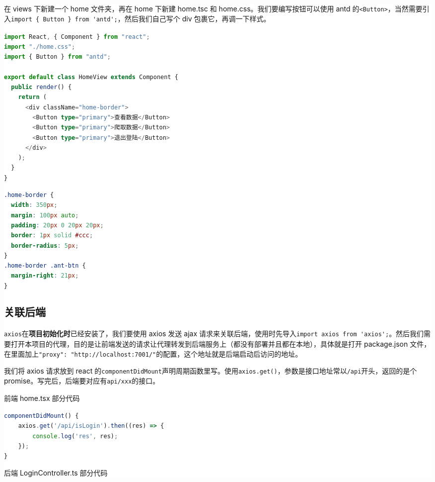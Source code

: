 在 views 下新建一个 home 文件夹，再在 home 下新建 home.tsc 和 home.css。我们要编写按钮可以使用 antd 的`<Button>`，当然需要引入`import { Button } from 'antd';`，然后我们自己写个 div 包裹它，再调一下样式。

```ts
import React, { Component } from "react";
import "./home.css";
import { Button } from "antd";

export default class HomeView extends Component {
  public render() {
    return (
      <div className="home-border">
        <Button type="primary">查看数据</Button>
        <Button type="primary">爬取数据</Button>
        <Button type="primary">退出登陆</Button>
      </div>
    );
  }
}
```

```css
.home-border {
  width: 350px;
  margin: 100px auto;
  padding: 20px 0 20px 20px;
  border: 1px solid #ccc;
  border-radius: 5px;
}
.home-border .ant-btn {
  margin-right: 21px;
}
```

## 关联后端

`axios`在**项目初始化时**已经安装了，我们要使用 axios 发送 ajax 请求来关联后端，使用时先导入`import axios from 'axios';`。然后我们需要打开本项目的代理，目的是让前端发送的请求让代理转发到后端服务上（都没有部署并且都在本地），具体就是打开 package.json 文件，在里面加上`"proxy": "http://localhost:7001/"`的配置，这个地址就是后端启动后访问的地址。

我们将 axios 请求放到 react 的`componentDidMount`声明周期函数里写。使用`axios.get()`，参数是接口地址常以`/api`开头，返回的是个 promise。写完后，后端要对应有`api/xxx`的接口。

前端 home.tsx 部分代码

```ts
componentDidMount() {
    axios.get('/api/isLogin').then((res) => {
        console.log('res', res);
    });
}
```

后端 LoginController.ts 部分代码
